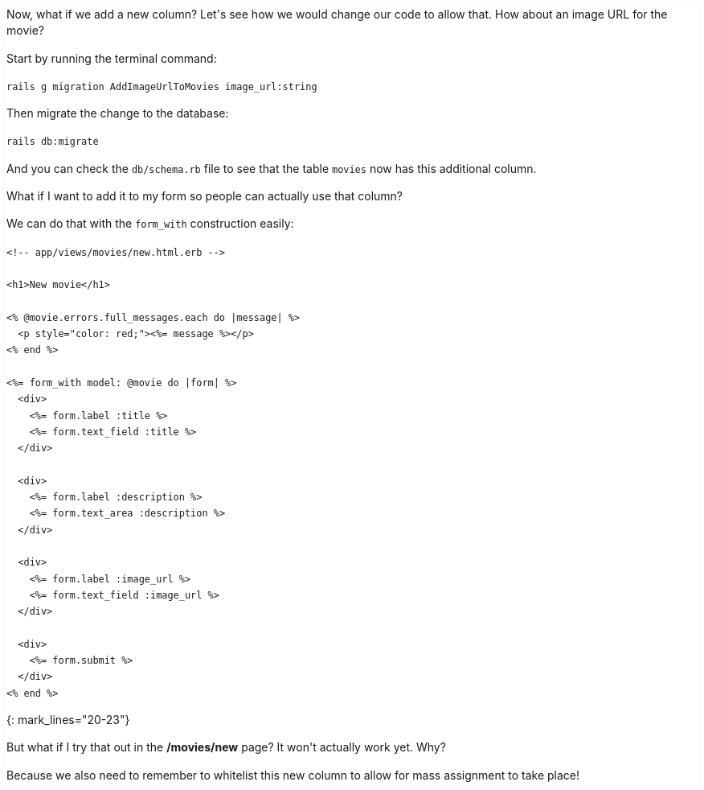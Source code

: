 Now, what if we add a new column? Let's see how we would change our code to allow that. How about an image URL for the movie?

Start by running the terminal command:

```bash
rails g migration AddImageUrlToMovies image_url:string
```

Then migrate the change to the database:

```bash
rails db:migrate
```

And you can check the `db/schema.rb` file to see that the table `movies` now has this additional column.

What if I want to add it to my form so people can actually use that column? 

We can do that with the `form_with` construction easily:

```erb
<!-- app/views/movies/new.html.erb -->

<h1>New movie</h1>

<% @movie.errors.full_messages.each do |message| %>
  <p style="color: red;"><%= message %></p>
<% end %>

<%= form_with model: @movie do |form| %>
  <div>
    <%= form.label :title %>
    <%= form.text_field :title %>
  </div>

  <div>
    <%= form.label :description %>
    <%= form.text_area :description %>
  </div>

  <div>
    <%= form.label :image_url %>
    <%= form.text_field :image_url %>
  </div>

  <div>
    <%= form.submit %>
  </div>
<% end %>
```
{: mark_lines="20-23"}

But what if I try that out in the **/movies/new** page? It won't actually work yet. Why?

Because we also need to remember to whitelist this new column to allow for mass assignment to take place!

